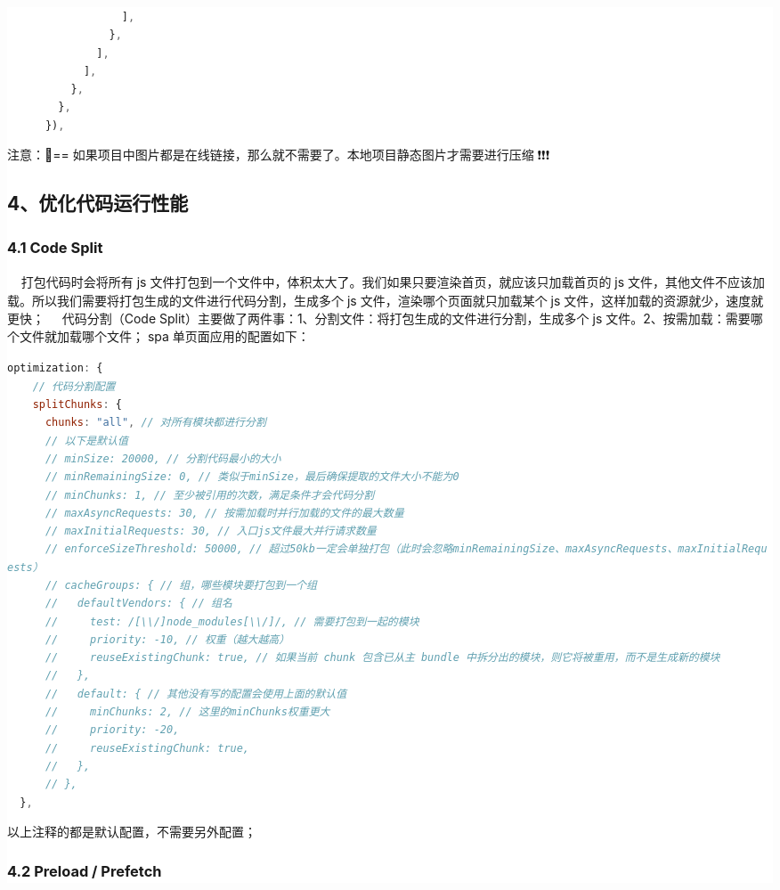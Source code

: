 ```javascript
                  ],
                },
              ],
            ],
          },
        },
      }),
```

注意：📣== 如果项目中图片都是在线链接，那么就不需要了。本地项目静态图片才需要进行压缩 ❗❗❗

## 4、优化代码运行性能

### 4.1 Code Split

&nbsp;&nbsp;&nbsp;&nbsp;打包代码时会将所有 js 文件打包到一个文件中，体积太大了。我们如果只要渲染首页，就应该只加载首页的 js 文件，其他文件不应该加载。所以我们需要将打包生成的文件进行代码分割，生成多个 js 文件，渲染哪个页面就只加载某个 js 文件，这样加载的资源就少，速度就更快；
&nbsp;&nbsp;&nbsp;&nbsp;代码分割（Code Split）主要做了两件事：1、分割文件：将打包生成的文件进行分割，生成多个 js 文件。2、按需加载：需要哪个文件就加载哪个文件；
spa 单页面应用的配置如下：

```javascript
optimization: {
    // 代码分割配置
    splitChunks: {
      chunks: "all", // 对所有模块都进行分割
      // 以下是默认值
      // minSize: 20000, // 分割代码最小的大小
      // minRemainingSize: 0, // 类似于minSize，最后确保提取的文件大小不能为0
      // minChunks: 1, // 至少被引用的次数，满足条件才会代码分割
      // maxAsyncRequests: 30, // 按需加载时并行加载的文件的最大数量
      // maxInitialRequests: 30, // 入口js文件最大并行请求数量
      // enforceSizeThreshold: 50000, // 超过50kb一定会单独打包（此时会忽略minRemainingSize、maxAsyncRequests、maxInitialRequests）
      // cacheGroups: { // 组，哪些模块要打包到一个组
      //   defaultVendors: { // 组名
      //     test: /[\\/]node_modules[\\/]/, // 需要打包到一起的模块
      //     priority: -10, // 权重（越大越高）
      //     reuseExistingChunk: true, // 如果当前 chunk 包含已从主 bundle 中拆分出的模块，则它将被重用，而不是生成新的模块
      //   },
      //   default: { // 其他没有写的配置会使用上面的默认值
      //     minChunks: 2, // 这里的minChunks权重更大
      //     priority: -20,
      //     reuseExistingChunk: true,
      //   },
      // },
  },
```

以上注释的都是默认配置，不需要另外配置；

### 4.2 Preload / Prefetch
